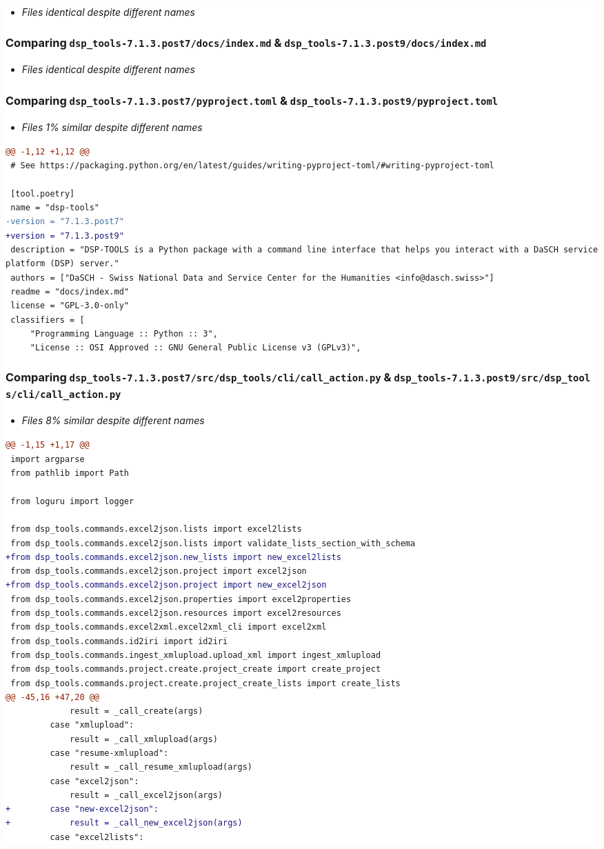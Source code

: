  * *Files identical despite different names*

### Comparing `dsp_tools-7.1.3.post7/docs/index.md` & `dsp_tools-7.1.3.post9/docs/index.md`

 * *Files identical despite different names*

### Comparing `dsp_tools-7.1.3.post7/pyproject.toml` & `dsp_tools-7.1.3.post9/pyproject.toml`

 * *Files 1% similar despite different names*

```diff
@@ -1,12 +1,12 @@
 # See https://packaging.python.org/en/latest/guides/writing-pyproject-toml/#writing-pyproject-toml
 
 [tool.poetry]
 name = "dsp-tools"
-version = "7.1.3.post7"
+version = "7.1.3.post9"
 description = "DSP-TOOLS is a Python package with a command line interface that helps you interact with a DaSCH service platform (DSP) server."
 authors = ["DaSCH - Swiss National Data and Service Center for the Humanities <info@dasch.swiss>"]
 readme = "docs/index.md"
 license = "GPL-3.0-only"
 classifiers = [
     "Programming Language :: Python :: 3",
     "License :: OSI Approved :: GNU General Public License v3 (GPLv3)",
```

### Comparing `dsp_tools-7.1.3.post7/src/dsp_tools/cli/call_action.py` & `dsp_tools-7.1.3.post9/src/dsp_tools/cli/call_action.py`

 * *Files 8% similar despite different names*

```diff
@@ -1,15 +1,17 @@
 import argparse
 from pathlib import Path
 
 from loguru import logger
 
 from dsp_tools.commands.excel2json.lists import excel2lists
 from dsp_tools.commands.excel2json.lists import validate_lists_section_with_schema
+from dsp_tools.commands.excel2json.new_lists import new_excel2lists
 from dsp_tools.commands.excel2json.project import excel2json
+from dsp_tools.commands.excel2json.project import new_excel2json
 from dsp_tools.commands.excel2json.properties import excel2properties
 from dsp_tools.commands.excel2json.resources import excel2resources
 from dsp_tools.commands.excel2xml.excel2xml_cli import excel2xml
 from dsp_tools.commands.id2iri import id2iri
 from dsp_tools.commands.ingest_xmlupload.upload_xml import ingest_xmlupload
 from dsp_tools.commands.project.create.project_create import create_project
 from dsp_tools.commands.project.create.project_create_lists import create_lists
@@ -45,16 +47,20 @@
             result = _call_create(args)
         case "xmlupload":
             result = _call_xmlupload(args)
         case "resume-xmlupload":
             result = _call_resume_xmlupload(args)
         case "excel2json":
             result = _call_excel2json(args)
+        case "new-excel2json":
+            result = _call_new_excel2json(args)
         case "excel2lists":
```